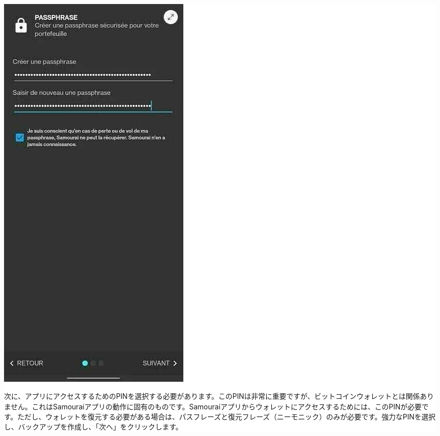 ![ウォレットのパスフレーズの作成](assets/29.JPEG)

次に、アプリにアクセスするためのPINを選択する必要があります。このPINは非常に重要ですが、ビットコインウォレットとは関係ありません。これはSamouraiアプリの動作に固有のものです。Samouraiアプリからウォレットにアクセスするためには、このPINが必要です。ただし、ウォレットを復元する必要がある場合は、パスフレーズと復元フレーズ（ニーモニック）のみが必要です。強力なPINを選択し、バックアップを作成し、「次へ」をクリックします。

